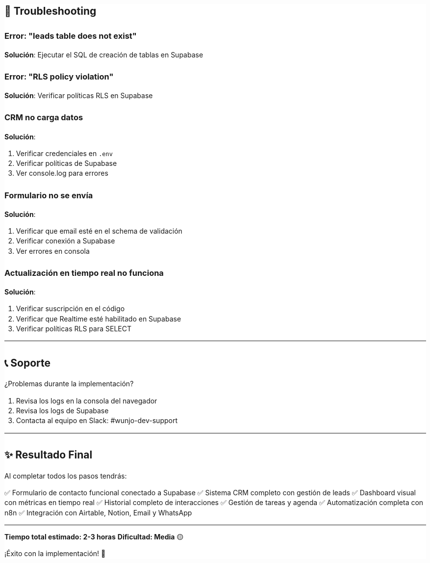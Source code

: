 
## 🐛 Troubleshooting

### Error: "leads table does not exist"
**Solución**: Ejecutar el SQL de creación de tablas en Supabase

### Error: "RLS policy violation"
**Solución**: Verificar políticas RLS en Supabase

### CRM no carga datos
**Solución**: 
1. Verificar credenciales en `.env`
2. Verificar políticas de Supabase
3. Ver console.log para errores

### Formulario no se envía
**Solución**:
1. Verificar que email esté en el schema de validación
2. Verificar conexión a Supabase
3. Ver errores en consola

### Actualización en tiempo real no funciona
**Solución**:
1. Verificar suscripción en el código
2. Verificar que Realtime esté habilitado en Supabase
3. Verificar políticas RLS para SELECT

---

## 📞 Soporte

¿Problemas durante la implementación?

1. Revisa los logs en la consola del navegador
2. Revisa los logs de Supabase
3. Contacta al equipo en Slack: #wunjo-dev-support

---

## ✨ Resultado Final

Al completar todos los pasos tendrás:

✅ Formulario de contacto funcional conectado a Supabase
✅ Sistema CRM completo con gestión de leads
✅ Dashboard visual con métricas en tiempo real
✅ Historial completo de interacciones
✅ Gestión de tareas y agenda
✅ Automatización completa con n8n
✅ Integración con Airtable, Notion, Email y WhatsApp

---

**Tiempo total estimado: 2-3 horas**
**Dificultad: Media** 🟡

¡Éxito con la implementación! 🚀